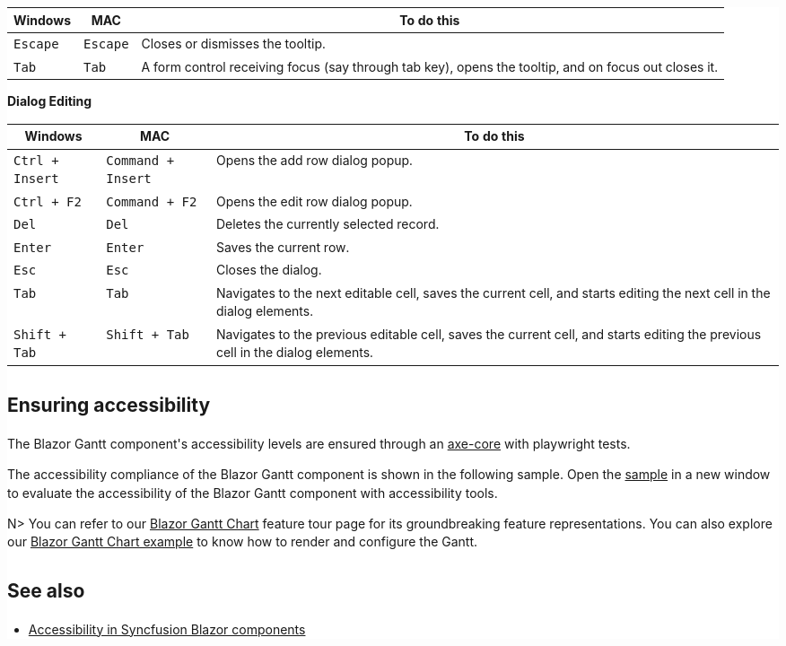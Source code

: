 **Windows**  | **MAC** | **To do this**
-----|----- | -----
<kbd>Escape</kbd> | <kbd>Escape</kbd> | Closes or dismisses the tooltip.
<kbd>Tab</kbd> | <kbd>Tab</kbd> | A form control receiving focus (say through tab key), opens the tooltip, and on focus out closes it.

<b>Dialog Editing</b>

**Windows**  | **MAC** | **To do this**
-----|----- | -----
<kbd>Ctrl + Insert</kbd> | <kbd>Command + Insert</kbd> | Opens the add row dialog popup.
<kbd>Ctrl + F2</kbd> | <kbd>Command + F2</kbd> | Opens the edit row dialog popup.
<kbd>Del</kbd> | <kbd>Del</kbd> | Deletes the currently selected record.
<kbd>Enter</kbd> | <kbd>Enter</kbd> | Saves the current row.
<kbd>Esc</kbd> | <kbd>Esc</kbd> | Closes the dialog.
<kbd>Tab</kbd> | <kbd>Tab</kbd> | Navigates to the next editable cell, saves the current cell, and starts editing the next cell in the dialog elements.
<kbd>Shift + Tab</kbd> | <kbd>Shift + Tab</kbd> | Navigates to the previous editable cell, saves the current cell, and starts editing the previous cell in the dialog elements. 


## Ensuring accessibility

The Blazor Gantt component's accessibility levels are ensured through an [axe-core](https://www.nuget.org/packages/Deque.AxeCore.Playwright) with playwright tests.

The accessibility compliance of the Blazor Gantt component is shown in the following sample. Open the [sample](https://blazor.syncfusion.com/accessibility/gantt-chart) in a new window to evaluate the accessibility of the Blazor Gantt component with accessibility tools.

N> You can refer to our [Blazor Gantt Chart](https://www.syncfusion.com/blazor-components/blazor-gantt-chart) feature tour page for its groundbreaking feature representations. You can also explore our [Blazor Gantt Chart example](https://blazor.syncfusion.com/demos/gantt-chart/default-functionalities?theme=bootstrap5) to know how to render and configure the Gantt.

## See also

* [Accessibility in Syncfusion Blazor components](https://blazor.syncfusion.com/documentation/common/accessibility)